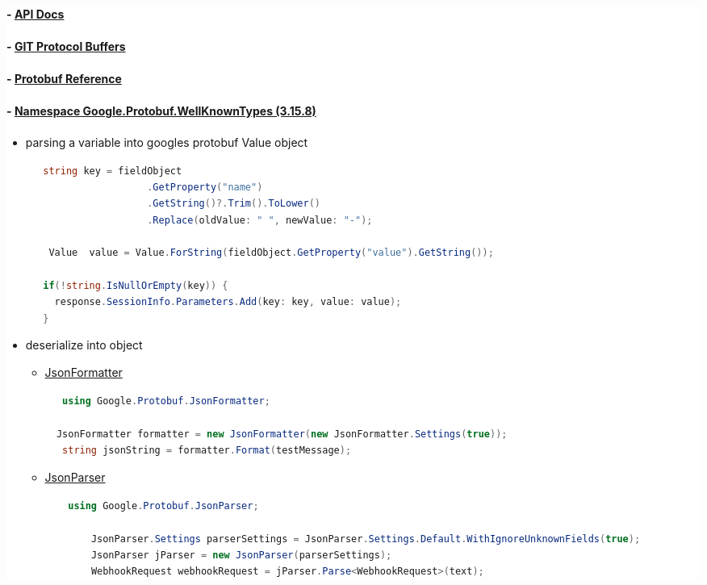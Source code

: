 #### - [API Docs](https://protobuf.dev/reference/csharp/api-docs/)

#### - [GIT Protocol Buffers](https://github.com/protocolbuffers/protobuf/blob/main/README.md)

#### - [Protobuf Reference](https://cloud.google.com/dotnet/docs/reference/help/protobuf)

#### - [Namespace Google.Protobuf.WellKnownTypes (3.15.8)](https://cloud.google.com/dotnet/docs/reference/Google.Protobuf/latest/Google.Protobuf.WellKnownTypes)

- parsing a variable into googles protobuf Value object

  ```csharp
     string key = fieldObject
                       .GetProperty("name")
                       .GetString()?.Trim().ToLower()
                       .Replace(oldValue: " ", newValue: "-");

      Value  value = Value.ForString(fieldObject.GetProperty("value").GetString());

     if(!string.IsNullOrEmpty(key)) {
       response.SessionInfo.Parameters.Add(key: key, value: value);
     }
  ```

- deserialize into object

    - [JsonFormatter](https://cloud.google.com/dotnet/docs/reference/Google.Protobuf/latest/Google.Protobuf.JsonFormatter)

      ```csharp
         using Google.Protobuf.JsonFormatter;
  
        JsonFormatter formatter = new JsonFormatter(new JsonFormatter.Settings(true));
         string jsonString = formatter.Format(testMessage);
      ```

    - [JsonParser](https://cloud.google.com/dotnet/docs/reference/Google.Protobuf/latest/Google.Protobuf.JsonParser)

      ```csharp
          using Google.Protobuf.JsonParser;
  
              JsonParser.Settings parserSettings = JsonParser.Settings.Default.WithIgnoreUnknownFields(true);
              JsonParser jParser = new JsonParser(parserSettings);
              WebhookRequest webhookRequest = jParser.Parse<WebhookRequest>(text);
      ```